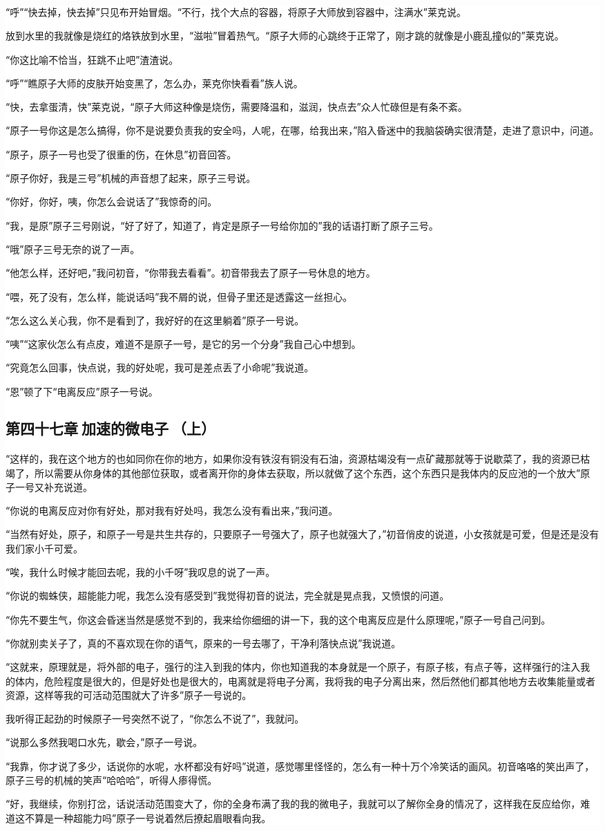  “呼”“快去掉，快去掉”只见布开始冒烟。“不行，找个大点的容器，将原子大师放到容器中，注满水”莱克说。

 放到水里的我就像是烧红的烙铁放到水里，“滋啦”冒着热气。“原子大师的心跳终于正常了，刚才跳的就像是小鹿乱撞似的”莱克说。

 “你这比喻不恰当，狂跳不止吧”渣渣说。

 “呼”“瞧原子大师的皮肤开始变黑了，怎么办，莱克你快看看”族人说。

 “快，去拿蛋清，快”莱克说，“原子大师这种像是烧伤，需要降温和，滋润，快点去”众人忙碌但是有条不紊。

 “原子一号你这是怎么搞得，你不是说要负责我的安全吗，人呢，在哪，给我出来，”陷入昏迷中的我脑袋确实很清楚，走进了意识中，问道。

 “原子，原子一号也受了很重的伤，在休息”初音回答。

 “原子你好，我是三号”机械的声音想了起来，原子三号说。

 “你好，你好，咦，你怎么会说话了”我惊奇的问。

 “我，是原”原子三号刚说，“好了好了，知道了，肯定是原子一号给你加的”我的话语打断了原子三号。

 “哦”原子三号无奈的说了一声。

 “他怎么样，还好吧，”我问初音，“你带我去看看”。初音带我去了原子一号休息的地方。

 “喂，死了没有，怎么样，能说话吗”我不屑的说，但骨子里还是透露这一丝担心。

 “怎么这么关心我，你不是看到了，我好好的在这里躺着”原子一号说。

 “咦”“这家伙怎么有点皮，难道不是原子一号，是它的另一个分身”我自己心中想到。

 “究竟怎么回事，快点说，我的好处呢，我可是差点丢了小命呢”我说道。

 “恩”顿了下“电离反应”原子一号说。



## 第四十七章 加速的微电子 （上）

 “这样的，我在这个地方的也如同你在你的地方，如果你没有铁沒有铜没有石油，资源枯竭没有一点矿藏那就等于说歇菜了，我的资源已枯竭了，所以需要从你身体的其他部位获取，或者离开你的身体去获取，所以就做了这个东西，这个东西只是我体内的反应池的一个放大”原子一号又补充说道。

 “你说的电离反应对你有好处，那对我有好处吗，我怎么没有看出来，”我问道。

 “当然有好处，原子，和原子一号是共生共存的，只要原子一号强大了，原子也就强大了，”初音俏皮的说道，小女孩就是可爱，但是还是没有我们家小千可爱。

 “唉，我什么时候才能回去呢，我的小千呀”我叹息的说了一声。

 “你说的蜘蛛侠，超能能力呢，我怎么没有感受到”我觉得初音的说法，完全就是晃点我，又愤恨的问道。

 “你先不要生气，你这会昏迷当然是感觉不到的，我来给你细细的讲一下，我的这个电离反应是什么原理呢，”原子一号自己问到。

 “你就别卖关子了，真的不喜欢现在你的语气，原来的一号去哪了，干净利落快点说”我说道。

 “这就来，原理就是，将外部的电子，强行的注入到我的体内，你也知道我的本身就是一个原子，有原子核，有点子等，这样强行的注入我的体内，危险程度是很大的，但是好处也是很大的，电离就是将电子分离，我将我的电子分离出来，然后然他们都其他地方去收集能量或者资源，这样等我的可活动范围就大了许多”原子一号说的。

 我听得正起劲的时候原子一号突然不说了，“你怎么不说了”，我就问。

 “说那么多然我喝口水先，歇会，”原子一号说。

 “我靠，你才说了多少，话说你的水呢，水杯都没有好吗”说道，感觉哪里怪怪的，怎么有一种十万个冷笑话的画风。初音咯咯的笑出声了，原子三号的机械的笑声“哈哈哈”，听得人瘆得慌。

 “好，我继续，你别打岔，话说活动范围变大了，你的全身布满了我的我的微电子，我就可以了解你全身的情况了，这样我在反应给你，难道这不算是一种超能力吗”原子一号说着然后撩起眉眼看向我。
